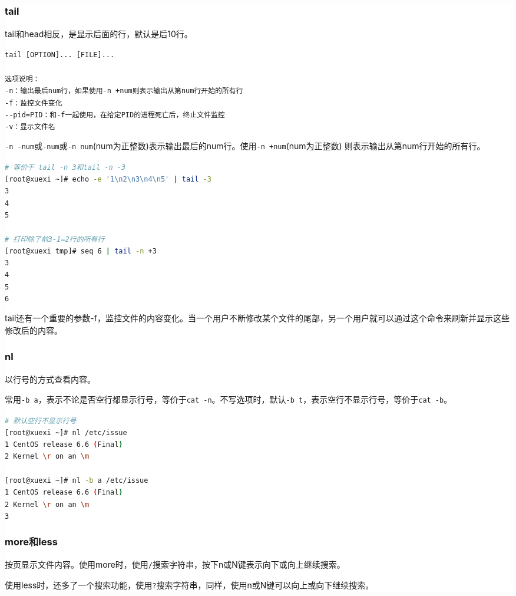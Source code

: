 ### tail

tail和head相反，是显示后面的行，默认是后10行。
```
tail [OPTION]... [FILE]...

选项说明：
-n：输出最后num行，如果使用-n +num则表示输出从第num行开始的所有行
-f：监控文件变化
--pid=PID：和-f一起使用，在给定PID的进程死亡后，终止文件监控
-v：显示文件名
```

`-n -num`或`-num`或`-n num`(num为正整数)表示输出最后的num行。使用`-n +num`(num为正整数) 则表示输出从第num行开始的所有行。

```bash
# 等价于 tail -n 3和tail -n -3
[root@xuexi ~]# echo -e '1\n2\n3\n4\n5' | tail -3
3
4
5

# 打印除了前3-1=2行的所有行
[root@xuexi tmp]# seq 6 | tail -n +3
3
4
5
6
```

tail还有一个重要的参数-f，监控文件的内容变化。当一个用户不断修改某个文件的尾部，另一个用户就可以通过这个命令来刷新并显示这些修改后的内容。

### nl

以行号的方式查看内容。

常用`-b a`，表示不论是否空行都显示行号，等价于`cat -n`。不写选项时，默认`-b t`，表示空行不显示行号，等价于`cat -b`。

```bash
# 默认空行不显示行号
[root@xuexi ~]# nl /etc/issue
1 CentOS release 6.6 (Final)
2 Kernel \r on an \m

[root@xuexi ~]# nl -b a /etc/issue
1 CentOS release 6.6 (Final)
2 Kernel \r on an \m
3
```

### more和less

按页显示文件内容。使用more时，使用`/`搜索字符串，按下n或N键表示向下或向上继续搜索。

使用less时，还多了一个搜索功能，使用`?`搜索字符串，同样，使用n或N键可以向上或向下继续搜索。
